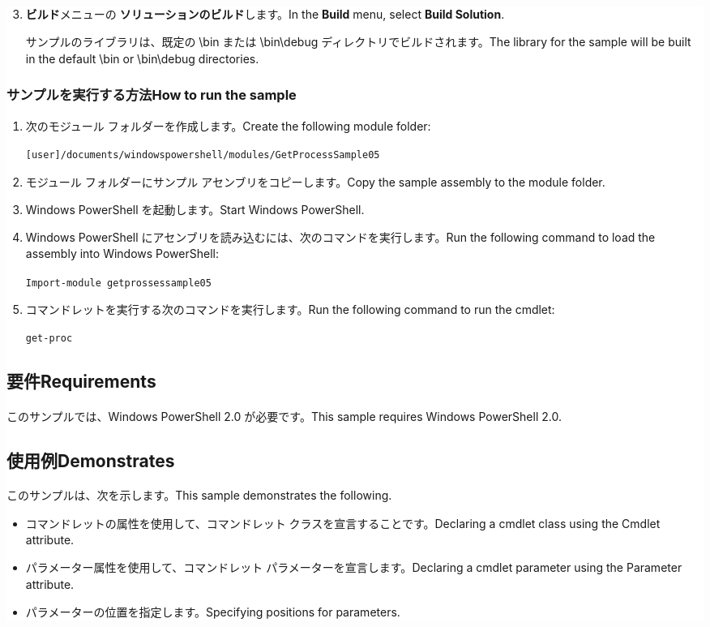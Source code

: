3. <span data-ttu-id="cdc0b-110">**ビルド**メニューの **ソリューションのビルド**します。</span><span class="sxs-lookup"><span data-stu-id="cdc0b-110">In the **Build** menu, select **Build Solution**.</span></span>

   <span data-ttu-id="cdc0b-111">サンプルのライブラリは、既定の \bin または \bin\debug ディレクトリでビルドされます。</span><span class="sxs-lookup"><span data-stu-id="cdc0b-111">The library for the sample will be built in the default \bin or \bin\debug directories.</span></span>

### <a name="how-to-run-the-sample"></a><span data-ttu-id="cdc0b-112">サンプルを実行する方法</span><span class="sxs-lookup"><span data-stu-id="cdc0b-112">How to run the sample</span></span>

1. <span data-ttu-id="cdc0b-113">次のモジュール フォルダーを作成します。</span><span class="sxs-lookup"><span data-stu-id="cdc0b-113">Create the following module folder:</span></span>

   `[user]/documents/windowspowershell/modules/GetProcessSample05`

2. <span data-ttu-id="cdc0b-114">モジュール フォルダーにサンプル アセンブリをコピーします。</span><span class="sxs-lookup"><span data-stu-id="cdc0b-114">Copy the sample assembly to the module folder.</span></span>

3. <span data-ttu-id="cdc0b-115">Windows PowerShell を起動します。</span><span class="sxs-lookup"><span data-stu-id="cdc0b-115">Start Windows PowerShell.</span></span>

4. <span data-ttu-id="cdc0b-116">Windows PowerShell にアセンブリを読み込むには、次のコマンドを実行します。</span><span class="sxs-lookup"><span data-stu-id="cdc0b-116">Run the following command to load the assembly into Windows PowerShell:</span></span>

   `Import-module getprossessample05`

5. <span data-ttu-id="cdc0b-117">コマンドレットを実行する次のコマンドを実行します。</span><span class="sxs-lookup"><span data-stu-id="cdc0b-117">Run the following command to run the cmdlet:</span></span>

   `get-proc`

## <a name="requirements"></a><span data-ttu-id="cdc0b-118">要件</span><span class="sxs-lookup"><span data-stu-id="cdc0b-118">Requirements</span></span>

<span data-ttu-id="cdc0b-119">このサンプルでは、Windows PowerShell 2.0 が必要です。</span><span class="sxs-lookup"><span data-stu-id="cdc0b-119">This sample requires Windows PowerShell 2.0.</span></span>

## <a name="demonstrates"></a><span data-ttu-id="cdc0b-120">使用例</span><span class="sxs-lookup"><span data-stu-id="cdc0b-120">Demonstrates</span></span>

<span data-ttu-id="cdc0b-121">このサンプルは、次を示します。</span><span class="sxs-lookup"><span data-stu-id="cdc0b-121">This sample demonstrates the following.</span></span>

- <span data-ttu-id="cdc0b-122">コマンドレットの属性を使用して、コマンドレット クラスを宣言することです。</span><span class="sxs-lookup"><span data-stu-id="cdc0b-122">Declaring a cmdlet class using the Cmdlet attribute.</span></span>

- <span data-ttu-id="cdc0b-123">パラメーター属性を使用して、コマンドレット パラメーターを宣言します。</span><span class="sxs-lookup"><span data-stu-id="cdc0b-123">Declaring a cmdlet parameter using the Parameter attribute.</span></span>

- <span data-ttu-id="cdc0b-124">パラメーターの位置を指定します。</span><span class="sxs-lookup"><span data-stu-id="cdc0b-124">Specifying positions for parameters.</span></span>
